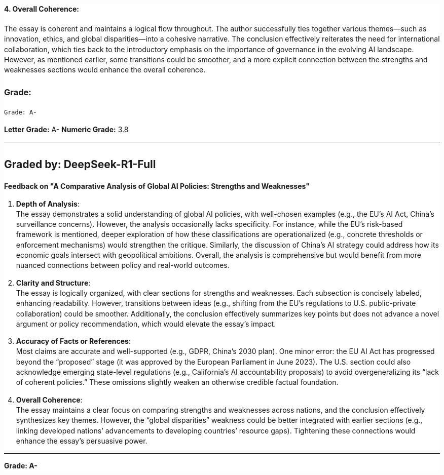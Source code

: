 #### 4. **Overall Coherence:**
The essay is coherent and maintains a logical flow throughout. The author successfully ties together various themes—such as innovation, ethics, and global disparities—into a cohesive narrative. The conclusion effectively reiterates the need for international collaboration, which ties back to the introductory emphasis on the importance of governance in the evolving AI landscape. However, as mentioned earlier, some transitions could be smoother, and a more explicit connection between the strengths and weaknesses sections would enhance the overall coherence.

### Grade:
```
Grade: A-
```

**Letter Grade:** A-
**Numeric Grade:** 3.8

---

## Graded by: DeepSeek-R1-Full

**Feedback on "A Comparative Analysis of Global AI Policies: Strengths and Weaknesses"**  

1. **Depth of Analysis**:  
   The essay demonstrates a solid understanding of global AI policies, with well-chosen examples (e.g., the EU’s AI Act, China’s surveillance concerns). However, the analysis occasionally lacks specificity. For instance, while the EU’s risk-based framework is mentioned, deeper exploration of how these classifications are operationalized (e.g., concrete thresholds or enforcement mechanisms) would strengthen the critique. Similarly, the discussion of China’s AI strategy could address how its economic goals intersect with geopolitical ambitions. Overall, the analysis is comprehensive but would benefit from more nuanced connections between policy and real-world outcomes.  

2. **Clarity and Structure**:  
   The essay is logically organized, with clear sections for strengths and weaknesses. Each subsection is concisely labeled, enhancing readability. However, transitions between ideas (e.g., shifting from the EU’s regulations to U.S. public-private collaboration) could be smoother. Additionally, the conclusion effectively summarizes key points but does not advance a novel argument or policy recommendation, which would elevate the essay’s impact.  

3. **Accuracy of Facts or References**:  
   Most claims are accurate and well-supported (e.g., GDPR, China’s 2030 plan). One minor error: the EU AI Act has progressed beyond the “proposed” stage (it was approved by the European Parliament in June 2023). The U.S. section could also acknowledge emerging state-level regulations (e.g., California’s AI accountability proposals) to avoid overgeneralizing its “lack of coherent policies.” These omissions slightly weaken an otherwise credible factual foundation.  

4. **Overall Coherence**:  
   The essay maintains a clear focus on comparing strengths and weaknesses across nations, and the conclusion effectively synthesizes key themes. However, the “global disparities” weakness could be better integrated with earlier sections (e.g., linking developed nations’ advancements to developing countries’ resource gaps). Tightening these connections would enhance the essay’s persuasive power.  

---  
**Grade: A-**
